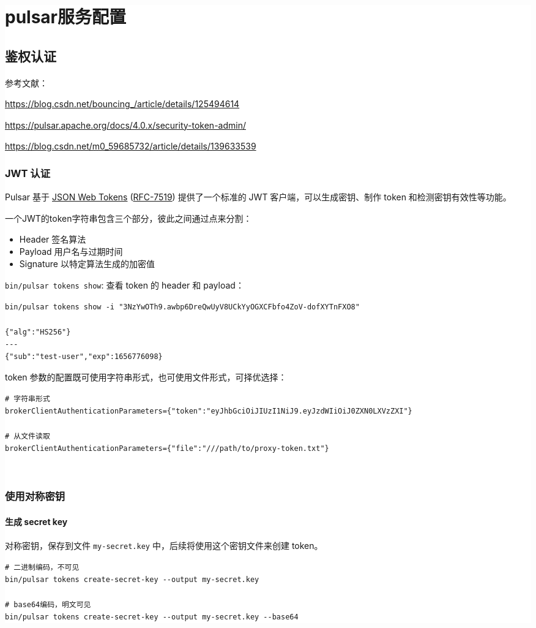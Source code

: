 # pulsar服务配置

## 鉴权认证

参考文献：

https://blog.csdn.net/bouncing_/article/details/125494614

https://pulsar.apache.org/docs/4.0.x/security-token-admin/

https://blog.csdn.net/m0_59685732/article/details/139633539

### JWT 认证

Pulsar 基于 [JSON Web Tokens](https://jwt.io/introduction/) ([RFC-7519](https://tools.ietf.org/html/rfc7519)) 提供了一个标准的 JWT 客户端，可以生成密钥、制作 token 和检测密钥有效性等功能。

一个JWT的token字符串包含三个部分，彼此之间通过点来分割：

- Header 签名算法
- Payload 用户名与过期时间
- Signature 以特定算法生成的加密值

`bin/pulsar tokens show`: 查看 token 的 header 和 payload：

```shell
bin/pulsar tokens show -i "3NzYwOTh9.awbp6DreQwUyV8UCkYyOGXCFbfo4ZoV-dofXYTnFXO8"

{"alg":"HS256"}
---
{"sub":"test-user","exp":1656776098}
```

token 参数的配置既可使用字符串形式，也可使用文件形式，可择优选择：

```shell
# 字符串形式
brokerClientAuthenticationParameters={"token":"eyJhbGciOiJIUzI1NiJ9.eyJzdWIiOiJ0ZXN0LXVzZXI"}

# 从文件读取
brokerClientAuthenticationParameters={"file":"///path/to/proxy-token.txt"}
```

​	

### 使用对称密钥

#### 生成 secret key

对称密钥，保存到文件 `my-secret.key` 中，后续将使用这个密钥文件来创建 token。

```shell
# 二进制编码，不可见
bin/pulsar tokens create-secret-key --output my-secret.key

# base64编码，明文可见
bin/pulsar tokens create-secret-key --output my-secret.key --base64
```
